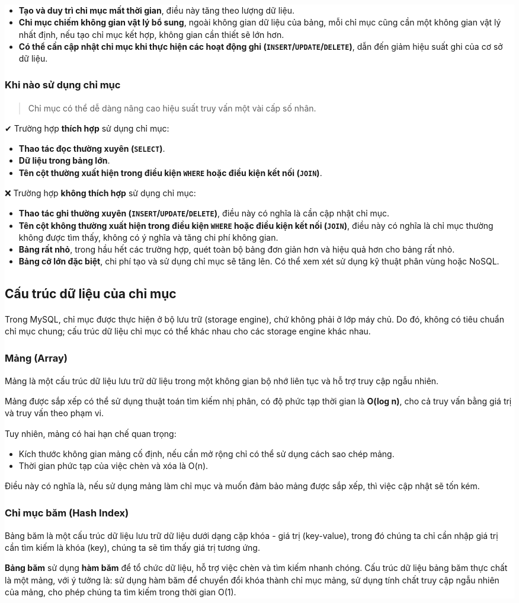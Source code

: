 - **Tạo và duy trì chỉ mục mất thời gian**, điều này tăng theo lượng dữ liệu.
- **Chỉ mục chiếm không gian vật lý bổ sung**, ngoài không gian dữ liệu của bảng, mỗi chỉ mục cũng cần một không gian vật lý nhất định, nếu tạo chỉ mục kết hợp, không gian cần thiết sẽ lớn hơn.
- **Có thể cần cập nhật chỉ mục khi thực hiện các hoạt động ghi (`INSERT`/`UPDATE`/`DELETE`)**, dẫn đến giảm hiệu suất ghi của cơ sở dữ liệu.

### Khi nào sử dụng chỉ mục

> Chỉ mục có thể dễ dàng nâng cao hiệu suất truy vấn một vài cấp số nhân.

✔ Trường hợp **thích hợp** sử dụng chỉ mục:

- **Thao tác đọc thường xuyên (`SELECT`)**.
- **Dữ liệu trong bảng lớn**.
- **Tên cột thường xuất hiện trong điều kiện `WHERE` hoặc điều kiện kết nối (`JOIN`)**.

❌ Trường hợp **không thích hợp** sử dụng chỉ mục:

- **Thao tác ghi thường xuyên (`INSERT`/`UPDATE`/`DELETE`)**, điều này có nghĩa là cần cập nhật chỉ mục.
- **Tên cột không thường xuất hiện trong điều kiện `WHERE` hoặc điều kiện kết nối (`JOIN`)**, điều này có nghĩa là chỉ mục thường không được tìm thấy, không có ý nghĩa và tăng chi phí không gian.
- **Bảng rất nhỏ**, trong hầu hết các trường hợp, quét toàn bộ bảng đơn giản hơn và hiệu quả hơn cho bảng rất nhỏ.
- **Bảng cỡ lớn đặc biệt**, chi phí tạo và sử dụng chỉ mục sẽ tăng lên. Có thể xem xét sử dụng kỹ thuật phân vùng hoặc NoSQL.

## Cấu trúc dữ liệu của chỉ mục

Trong MySQL, chỉ mục được thực hiện ở bộ lưu trữ (storage engine), chứ không phải ở lớp máy chủ. Do đó, không có tiêu chuẩn chỉ mục chung; cấu trúc dữ liệu chỉ mục có thể khác nhau cho các storage engine khác nhau.

### Mảng (Array)

Mảng là một cấu trúc dữ liệu lưu trữ dữ liệu trong một không gian bộ nhớ liên tục và hỗ trợ truy cập ngẫu nhiên.

Mảng được sắp xếp có thể sử dụng thuật toán tìm kiếm nhị phân, có độ phức tạp thời gian là **O(log n)**, cho cả truy vấn bằng giá trị và truy vấn theo phạm vi.

Tuy nhiên, mảng có hai hạn chế quan trọng:

- Kích thước không gian mảng cố định, nếu cần mở rộng chỉ có thể sử dụng cách sao chép mảng.
- Thời gian phức tạp của việc chèn và xóa là O(n).

Điều này có nghĩa là, nếu sử dụng mảng làm chỉ mục và muốn đảm bảo mảng được sắp xếp, thì việc cập nhật sẽ tốn kém.

### Chỉ mục băm (Hash Index)

Bảng băm là một cấu trúc dữ liệu lưu trữ dữ liệu dưới dạng cặp khóa - giá trị (key-value), trong đó chúng ta chỉ cần nhập giá trị cần tìm kiếm là khóa (key), chúng ta sẽ tìm thấy giá trị tương ứng.

**Bảng băm** sử dụng **hàm băm** để tổ chức dữ liệu, hỗ trợ việc chèn và tìm kiếm nhanh chóng. Cấu trúc dữ liệu bảng băm thực chất là một mảng, với ý tưởng là: sử dụng hàm băm để chuyển đổi khóa thành chỉ mục mảng, sử dụng tính chất truy cập ngẫu nhiên của mảng, cho phép chúng ta tìm kiếm trong thời gian O(1).
